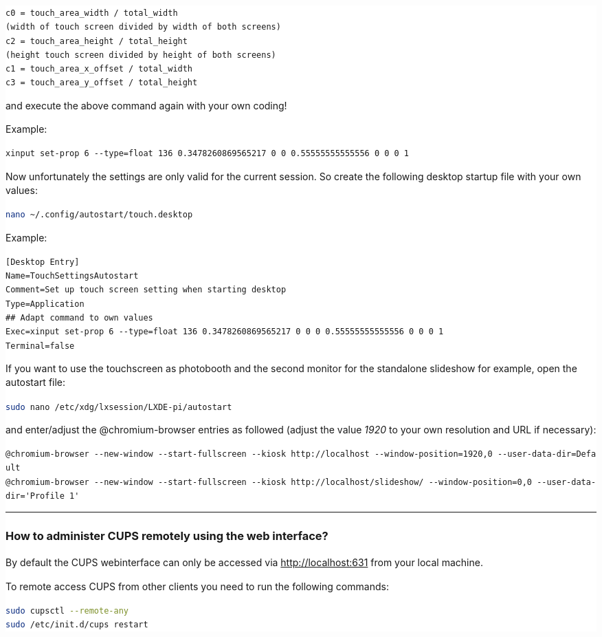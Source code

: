 ```
c0 = touch_area_width / total_width
(width of touch screen divided by width of both screens)
c2 = touch_area_height / total_height
(height touch screen divided by height of both screens)
c1 = touch_area_x_offset / total_width
c3 = touch_area_y_offset / total_height
```

and execute the above command again with your own coding!

Example:

```
xinput set-prop 6 --type=float 136 0.3478260869565217 0 0 0.55555555555556 0 0 0 1
```

Now unfortunately the settings are only valid for the current session. So create the following desktop startup file with your own values:

```sh
nano ~/.config/autostart/touch.desktop
```

Example:

```
[Desktop Entry]
Name=TouchSettingsAutostart
Comment=Set up touch screen setting when starting desktop
Type=Application
## Adapt command to own values
Exec=xinput set-prop 6 --type=float 136 0.3478260869565217 0 0 0 0.55555555555556 0 0 0 1
Terminal=false
```

If you want to use the touchscreen as photobooth and the second monitor for the standalone slideshow for example, open the autostart file:

```sh
sudo nano /etc/xdg/lxsession/LXDE-pi/autostart
```

and enter/adjust the @chromium-browser entries as followed (adjust the value _1920_ to your own resolution and URL if necessary):

```
@chromium-browser --new-window --start-fullscreen --kiosk http://localhost --window-position=1920,0 --user-data-dir=Default
@chromium-browser --new-window --start-fullscreen --kiosk http://localhost/slideshow/ --window-position=0,0 --user-data-dir='Profile 1'
```

---

### How to administer CUPS remotely using the web interface?

By default the CUPS webinterface can only be accessed via [http://localhost:631](http://localhost:631) from your local machine.

To remote access CUPS from other clients you need to run the following commands:

```sh
sudo cupsctl --remote-any
sudo /etc/init.d/cups restart
```

